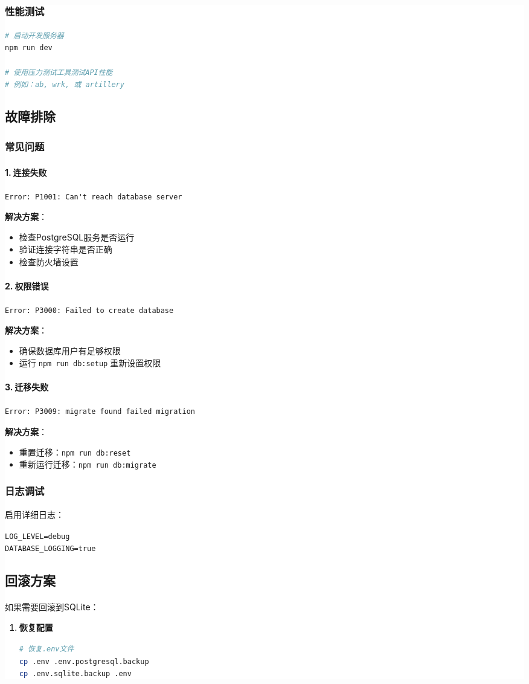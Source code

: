 ### 性能测试
```bash
# 启动开发服务器
npm run dev

# 使用压力测试工具测试API性能
# 例如：ab, wrk, 或 artillery
```

## 故障排除

### 常见问题

#### 1. 连接失败
```
Error: P1001: Can't reach database server
```
**解决方案**：
- 检查PostgreSQL服务是否运行
- 验证连接字符串是否正确
- 检查防火墙设置

#### 2. 权限错误
```
Error: P3000: Failed to create database
```
**解决方案**：
- 确保数据库用户有足够权限
- 运行 `npm run db:setup` 重新设置权限

#### 3. 迁移失败
```
Error: P3009: migrate found failed migration
```
**解决方案**：
- 重置迁移：`npm run db:reset`
- 重新运行迁移：`npm run db:migrate`

### 日志调试
启用详细日志：
```env
LOG_LEVEL=debug
DATABASE_LOGGING=true
```

## 回滚方案

如果需要回滚到SQLite：

1. **恢复配置**
   ```bash
   # 恢复.env文件
   cp .env .env.postgresql.backup
   cp .env.sqlite.backup .env
   ```
